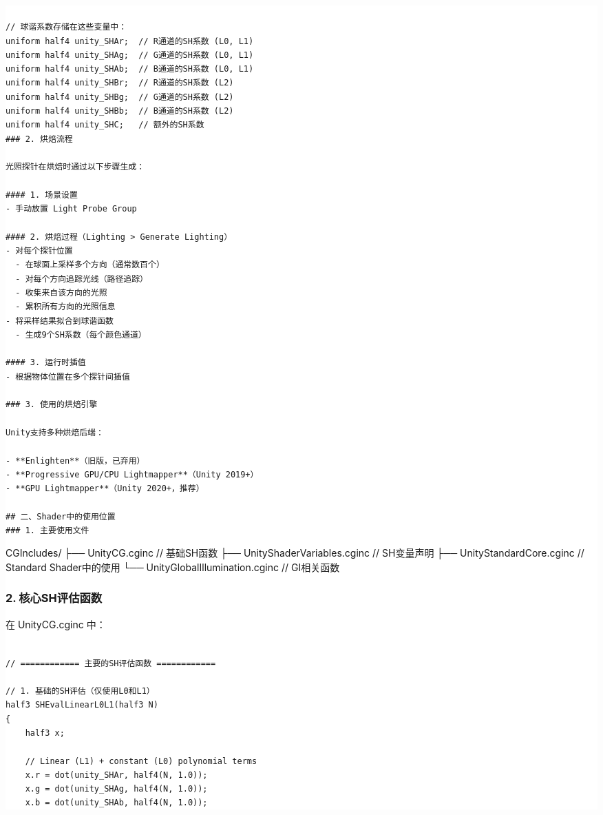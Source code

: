 ```hlsl

// 球谐系数存储在这些变量中：
uniform half4 unity_SHAr;  // R通道的SH系数 (L0, L1)
uniform half4 unity_SHAg;  // G通道的SH系数 (L0, L1)
uniform half4 unity_SHAb;  // B通道的SH系数 (L0, L1)
uniform half4 unity_SHBr;  // R通道的SH系数 (L2)
uniform half4 unity_SHBg;  // G通道的SH系数 (L2)
uniform half4 unity_SHBb;  // B通道的SH系数 (L2)
uniform half4 unity_SHC;   // 额外的SH系数
### 2. 烘焙流程

光照探针在烘焙时通过以下步骤生成：

#### 1. 场景设置
- 手动放置 Light Probe Group

#### 2. 烘焙过程（Lighting > Generate Lighting）
- 对每个探针位置
  - 在球面上采样多个方向（通常数百个）
  - 对每个方向追踪光线（路径追踪）
  - 收集来自该方向的光照
  - 累积所有方向的光照信息
- 将采样结果拟合到球谐函数
  - 生成9个SH系数（每个颜色通道）

#### 3. 运行时插值
- 根据物体位置在多个探针间插值

### 3. 使用的烘焙引擎

Unity支持多种烘焙后端：

- **Enlighten**（旧版，已弃用）
- **Progressive GPU/CPU Lightmapper**（Unity 2019+）
- **GPU Lightmapper**（Unity 2020+，推荐）

## 二、Shader中的使用位置
### 1. 主要使用文件

```
CGIncludes/
├── UnityCG.cginc                    // 基础SH函数
├── UnityShaderVariables.cginc       // SH变量声明
├── UnityStandardCore.cginc          // Standard Shader中的使用
└── UnityGlobalIllumination.cginc    // GI相关函数
### 2. 核心SH评估函数

在 UnityCG.cginc 中：

```hlsl

// ============ 主要的SH评估函数 ============

// 1. 基础的SH评估（仅使用L0和L1）
half3 SHEvalLinearL0L1(half3 N)
{
    half3 x;

    // Linear (L1) + constant (L0) polynomial terms
    x.r = dot(unity_SHAr, half4(N, 1.0));
    x.g = dot(unity_SHAg, half4(N, 1.0));
    x.b = dot(unity_SHAb, half4(N, 1.0));

```